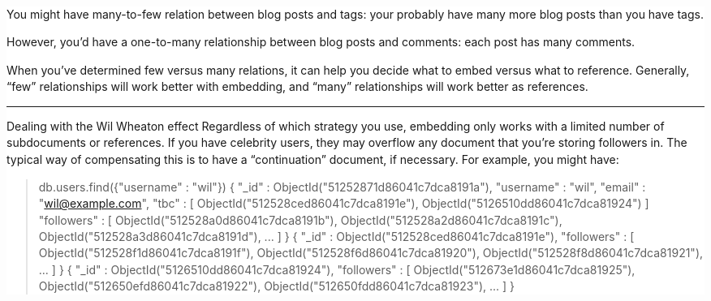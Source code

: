 You might have many-to-few
relation between blog posts and tags: your probably have many more blog posts than
you have tags.

 However, you’d have a one-to-many relationship between blog posts and
comments: each post has many comments.

When you’ve determined few versus many relations, it can help you decide what to
embed versus what to reference. Generally, “few” relationships will work better with
embedding, and “many” relationships will work better as references.


-----------------------------
Dealing with the Wil Wheaton effect
Regardless of which strategy you use, embedding only works with a limited number of
subdocuments or references. If you have celebrity users, they may overflow any document
that you’re storing followers in. The typical way of compensating this is to have a
“continuation” document, if necessary. For example, you might have:
> db.users.find({"username" : "wil"})
{
	"_id" : ObjectId("51252871d86041c7dca8191a"),
	"username" : "wil",
	"email" : "wil@example.com",
	"tbc" : [
		ObjectId("512528ced86041c7dca8191e"),
		ObjectId("5126510dd86041c7dca81924")
	]
	"followers" : [
	ObjectId("512528a0d86041c7dca8191b"),
	ObjectId("512528a2d86041c7dca8191c"),
	ObjectId("512528a3d86041c7dca8191d"),
	...
	]
}
{
	"_id" : ObjectId("512528ced86041c7dca8191e"),
	"followers" : [
		ObjectId("512528f1d86041c7dca8191f"),
		ObjectId("512528f6d86041c7dca81920"),
		ObjectId("512528f8d86041c7dca81921"),
		...
	]
}
{
	"_id" : ObjectId("5126510dd86041c7dca81924"),
	"followers" : [
		ObjectId("512673e1d86041c7dca81925"),
		ObjectId("512650efd86041c7dca81922"),
		ObjectId("512650fdd86041c7dca81923"),
		...
	]
}
